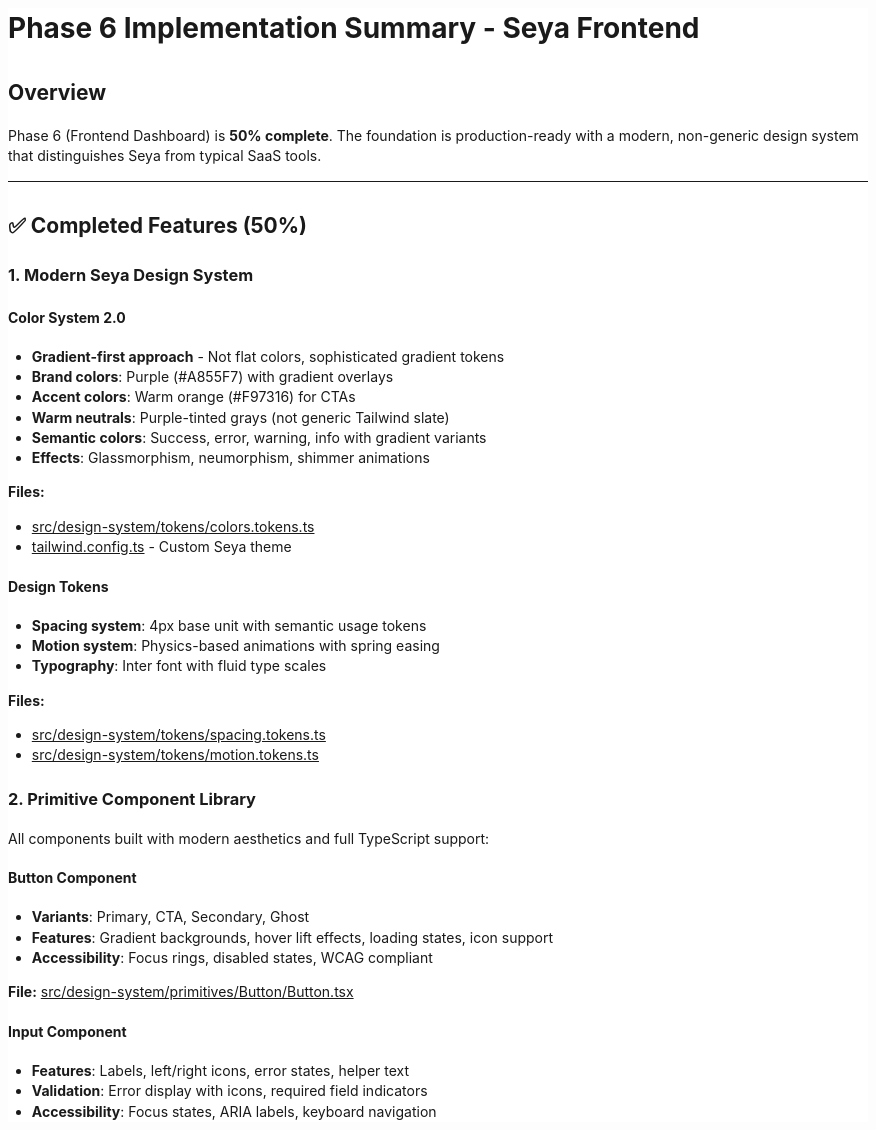 # Phase 6 Implementation Summary - Seya Frontend

## Overview

Phase 6 (Frontend Dashboard) is **50% complete**. The foundation is production-ready with a modern, non-generic design system that distinguishes Seya from typical SaaS tools.

---

## ✅ Completed Features (50%)

### 1. **Modern Seya Design System**

#### Color System 2.0
- **Gradient-first approach** - Not flat colors, sophisticated gradient tokens
- **Brand colors**: Purple (#A855F7) with gradient overlays
- **Accent colors**: Warm orange (#F97316) for CTAs
- **Warm neutrals**: Purple-tinted grays (not generic Tailwind slate)
- **Semantic colors**: Success, error, warning, info with gradient variants
- **Effects**: Glassmorphism, neumorphism, shimmer animations

**Files:**
- [src/design-system/tokens/colors.tokens.ts](src/design-system/tokens/colors.tokens.ts)
- [tailwind.config.ts](tailwind.config.ts) - Custom Seya theme

#### Design Tokens
- **Spacing system**: 4px base unit with semantic usage tokens
- **Motion system**: Physics-based animations with spring easing
- **Typography**: Inter font with fluid type scales

**Files:**
- [src/design-system/tokens/spacing.tokens.ts](src/design-system/tokens/spacing.tokens.ts)
- [src/design-system/tokens/motion.tokens.ts](src/design-system/tokens/motion.tokens.ts)

### 2. **Primitive Component Library**

All components built with modern aesthetics and full TypeScript support:

#### Button Component
- **Variants**: Primary, CTA, Secondary, Ghost
- **Features**: Gradient backgrounds, hover lift effects, loading states, icon support
- **Accessibility**: Focus rings, disabled states, WCAG compliant

**File:** [src/design-system/primitives/Button/Button.tsx](src/design-system/primitives/Button/Button.tsx)

#### Input Component
- **Features**: Labels, left/right icons, error states, helper text
- **Validation**: Error display with icons, required field indicators
- **Accessibility**: Focus states, ARIA labels, keyboard navigation
